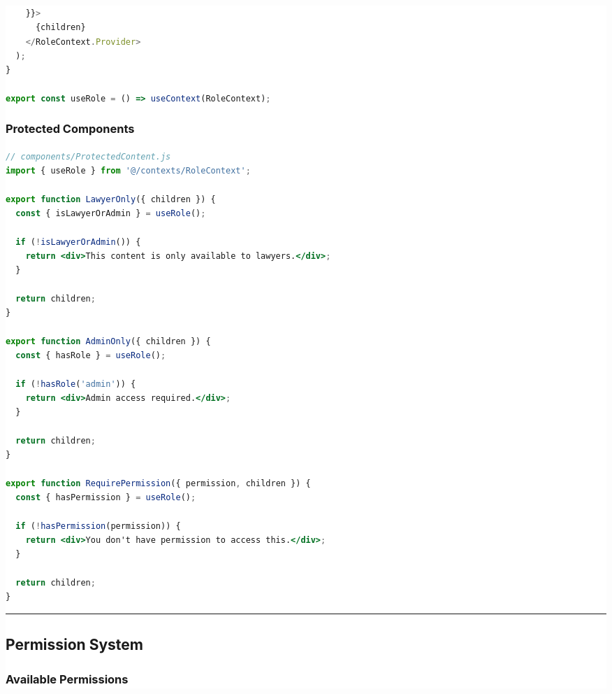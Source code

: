 ```jsx
    }}>
      {children}
    </RoleContext.Provider>
  );
}

export const useRole = () => useContext(RoleContext);
```

### Protected Components

```jsx
// components/ProtectedContent.js
import { useRole } from '@/contexts/RoleContext';

export function LawyerOnly({ children }) {
  const { isLawyerOrAdmin } = useRole();
  
  if (!isLawyerOrAdmin()) {
    return <div>This content is only available to lawyers.</div>;
  }
  
  return children;
}

export function AdminOnly({ children }) {
  const { hasRole } = useRole();
  
  if (!hasRole('admin')) {
    return <div>Admin access required.</div>;
  }
  
  return children;
}

export function RequirePermission({ permission, children }) {
  const { hasPermission } = useRole();
  
  if (!hasPermission(permission)) {
    return <div>You don't have permission to access this.</div>;
  }
  
  return children;
}
```

---

## Permission System

### Available Permissions
